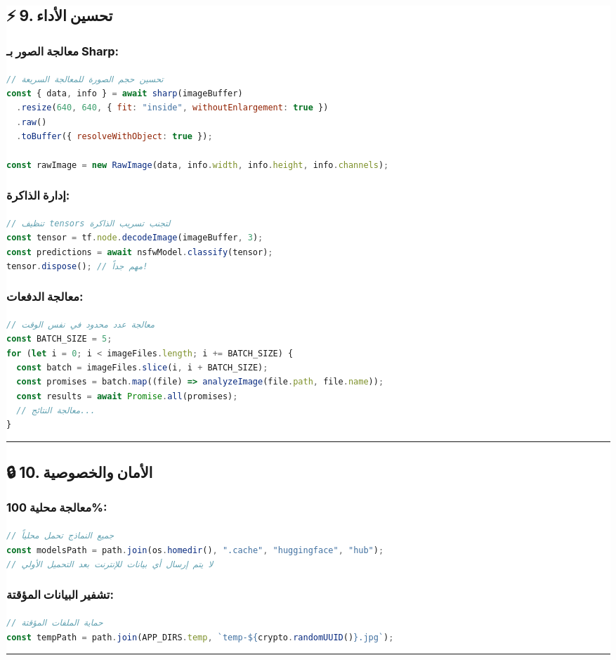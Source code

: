 
## ⚡ 9. تحسين الأداء

### معالجة الصور بـ Sharp:

```javascript
// تحسين حجم الصورة للمعالجة السريعة
const { data, info } = await sharp(imageBuffer)
  .resize(640, 640, { fit: "inside", withoutEnlargement: true })
  .raw()
  .toBuffer({ resolveWithObject: true });

const rawImage = new RawImage(data, info.width, info.height, info.channels);
```

### إدارة الذاكرة:

```javascript
// تنظيف tensors لتجنب تسريب الذاكرة
const tensor = tf.node.decodeImage(imageBuffer, 3);
const predictions = await nsfwModel.classify(tensor);
tensor.dispose(); // مهم جداً!
```

### معالجة الدفعات:

```javascript
// معالجة عدد محدود في نفس الوقت
const BATCH_SIZE = 5;
for (let i = 0; i < imageFiles.length; i += BATCH_SIZE) {
  const batch = imageFiles.slice(i, i + BATCH_SIZE);
  const promises = batch.map((file) => analyzeImage(file.path, file.name));
  const results = await Promise.all(promises);
  // معالجة النتائج...
}
```

---

## 🔒 10. الأمان والخصوصية

### معالجة محلية 100%:

```javascript
// جميع النماذج تحمل محلياً
const modelsPath = path.join(os.homedir(), ".cache", "huggingface", "hub");
// لا يتم إرسال أي بيانات للإنترنت بعد التحميل الأولي
```

### تشفير البيانات المؤقتة:

```javascript
// حماية الملفات المؤقتة
const tempPath = path.join(APP_DIRS.temp, `temp-${crypto.randomUUID()}.jpg`);
```

---
